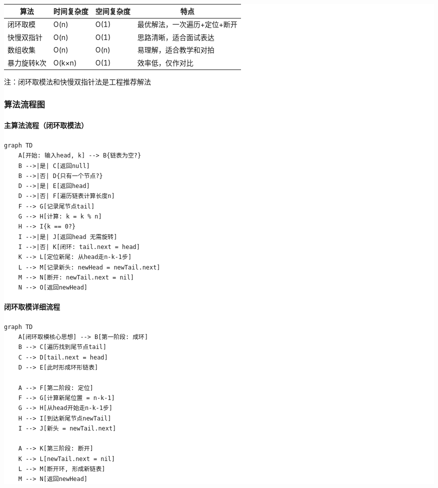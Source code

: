 | 算法         | 时间复杂度 | 空间复杂度 | 特点                         |
| ------------ | ---------- | ---------- | ---------------------------- |
| 闭环取模     | O(n)       | O(1)       | 最优解法，一次遍历+定位+断开 |
| 快慢双指针   | O(n)       | O(1)       | 思路清晰，适合面试表达       |
| 数组收集     | O(n)       | O(n)       | 易理解，适合教学和对拍       |
| 暴力旋转k次  | O(k×n)     | O(1)       | 效率低，仅作对比             |

注：闭环取模法和快慢双指针法是工程推荐解法

### 算法流程图

#### 主算法流程（闭环取模法）

```mermaid
graph TD
    A[开始: 输入head, k] --> B{链表为空?}
    B -->|是| C[返回null]
    B -->|否| D{只有一个节点?}
    D -->|是| E[返回head]
    D -->|否| F[遍历链表计算长度n]
    F --> G[记录尾节点tail]
    G --> H[计算: k = k % n]
    H --> I{k == 0?}
    I -->|是| J[返回head 无需旋转]
    I -->|否| K[闭环: tail.next = head]
    K --> L[定位新尾: 从head走n-k-1步]
    L --> M[记录新头: newHead = newTail.next]
    M --> N[断开: newTail.next = nil]
    N --> O[返回newHead]
```

#### 闭环取模详细流程

```mermaid
graph TD
    A[闭环取模核心思想] --> B[第一阶段: 成环]
    B --> C[遍历找到尾节点tail]
    C --> D[tail.next = head]
    D --> E[此时形成环形链表]
    
    A --> F[第二阶段: 定位]
    F --> G[计算新尾位置 = n-k-1]
    G --> H[从head开始走n-k-1步]
    H --> I[到达新尾节点newTail]
    I --> J[新头 = newTail.next]
    
    A --> K[第三阶段: 断开]
    K --> L[newTail.next = nil]
    L --> M[断开环, 形成新链表]
    M --> N[返回newHead]
```
